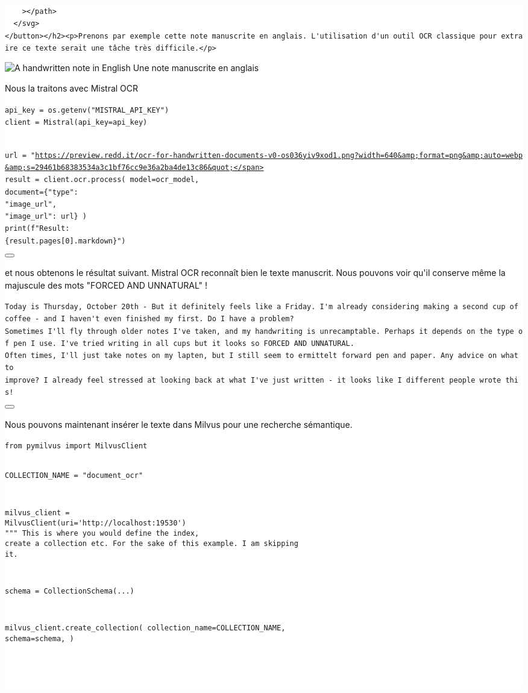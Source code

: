         ></path>
      </svg>
    </button></h2><p>Prenons par exemple cette note manuscrite en anglais. L'utilisation d'un outil OCR classique pour extraire ce texte serait une tâche très difficile.</p>
<p>
  
   <span class="img-wrapper"> <img translate="no" src="https://assets.zilliz.com/A_handwritten_note_in_English_3bbc40dee7.png" alt="A handwritten note in English " class="doc-image" id="a-handwritten-note-in-english-" />
   </span> <span class="img-wrapper"> <span>Une note manuscrite en anglais </span> </span></p>
<p>Nous la traitons avec Mistral OCR</p>
<pre><code translate="no" class="language-python">api_key = os.getenv(<span class="hljs-string">&quot;MISTRAL_API_KEY&quot;</span>)
client = Mistral(api_key=api_key)

url = <span class="hljs-string">&quot;https://preview.redd.it/ocr-for-handwritten-documents-v0-os036yiv9xod1.png?width=640&amp;format=png&amp;auto=webp&amp;s=29461b68383534a3c1bf76cc9e36a2ba4de13c86&quot;</span>
result = client.ocr.process(
                model=ocr_model, document={<span class="hljs-string">&quot;type&quot;</span>: <span class="hljs-string">&quot;image_url&quot;</span>, <span class="hljs-string">&quot;image_url&quot;</span>: url}
            )
<span class="hljs-built_in">print</span>(<span class="hljs-string">f&quot;Result: <span class="hljs-subst">{result.pages[<span class="hljs-number">0</span>].markdown}</span>&quot;</span>)
<button class="copy-code-btn"></button></code></pre>
<p>et nous obtenons le résultat suivant. Mistral OCR reconnaît bien le texte manuscrit. Nous pouvons voir qu'il conserve même la majuscule des mots &quot;FORCED AND UNNATURAL&quot; !</p>
<pre><code translate="no" class="language-Markdown">Today is Thursday, October 20th - But it definitely feels like a Friday. I<span class="hljs-string">&#x27;m already considering making a second cup of coffee - and I haven&#x27;</span>t even finished my first. Do I have a problem?
Sometimes I<span class="hljs-string">&#x27;ll fly through older notes I&#x27;</span>ve taken, and my handwriting is unrecamptable. Perhaps it depends on the <span class="hljs-built_in">type</span> of pen I use. I<span class="hljs-string">&#x27;ve tried writing in all cups but it looks so FORCED AND UNNATURAL.
Often times, I&#x27;</span>ll just take notes on my lapten, but I still seem to ermittelt forward pen and paper. Any advice on what to
improve? I already feel stressed at looking back at what I<span class="hljs-string">&#x27;ve just written - it looks like I different people wrote this!
</span><button class="copy-code-btn"></button></code></pre>
<p>Nous pouvons maintenant insérer le texte dans Milvus pour une recherche sémantique.</p>
<pre><code translate="no"><span class="hljs-keyword">from</span> pymilvus <span class="hljs-keyword">import</span> MilvusClient 

COLLECTION_NAME = <span class="hljs-string">&quot;document_ocr&quot;</span>

milvus_client = MilvusClient(uri=<span class="hljs-string">&#x27;http://localhost:19530&#x27;</span>)
<span class="hljs-string">&quot;&quot;&quot;
This is where you would define the index, create a collection etc. For the sake of this example. I am skipping it. 

schema = CollectionSchema(...)

milvus_client.create_collection(
    collection_name=COLLECTION_NAME,
    schema=schema,
    )
